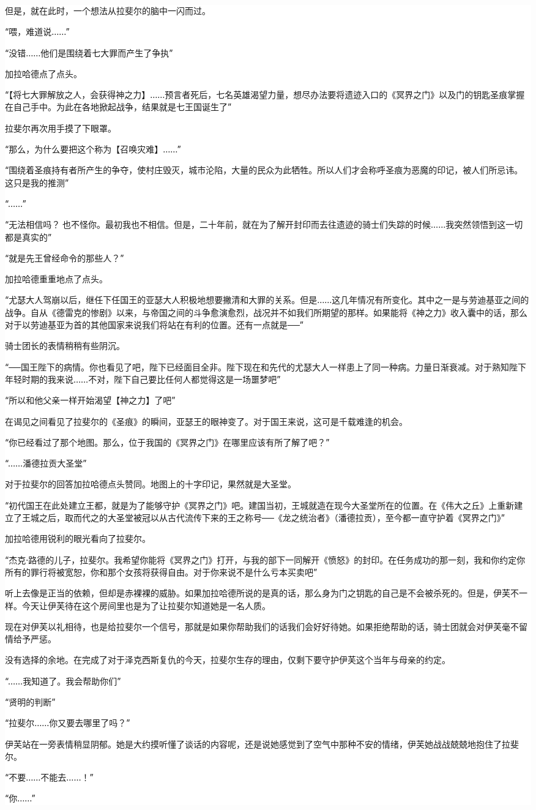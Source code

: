 但是，就在此时，一个想法从拉斐尔的脑中一闪而过。

“喂，难道说……”

“没错……他们是围绕着七大罪而产生了争执”

加拉哈德点了点头。

“【将七大罪解放之人，会获得神之力】……预言者死后，七名英雄渴望力量，想尽办法要将遗迹入口的《冥界之门》以及门的钥匙圣痕掌握在自己手中。为此在各地掀起战争，结果就是七王国诞生了”

拉斐尔再次用手摸了下眼罩。

“那么，为什么要把这个称为【召唤灾难】……”

“围绕着圣痕持有者所产生的争夺，使村庄毁灭，城市沦陷，大量的民众为此牺牲。所以人们才会称呼圣痕为恶魔的印记，被人们所忌讳。这只是我的推测”

“……”

“无法相信吗？ 也不怪你。最初我也不相信。但是，二十年前，就在为了解开封印而去往遗迹的骑士们失踪的时候……我突然领悟到这一切都是真实的”

“就是先王曾经命令的那些人？”

加拉哈德重重地点了点头。

“尤瑟大人驾崩以后，继任下任国王的亚瑟大人积极地想要撇清和大罪的关系。但是……这几年情况有所变化。其中之一是与劳迪基亚之间的战争。自从《德雷克的惨剧》以来，与帝国之间的斗争愈演愈烈，战况并不如我们所期望的那样。如果能将《神之力》收入囊中的话，那么对于以劳迪基亚为首的其他国家来说我们将站在有利的位置。还有一点就是──”

骑士团长的表情稍稍有些阴沉。

“──国王陛下的病情。你也看见了吧，陛下已经面目全非。陛下现在和先代的尤瑟大人一样患上了同一种病。力量日渐衰减。对于熟知陛下年轻时期的我来说……不对，陛下自己要比任何人都觉得这是一场噩梦吧”

“所以和他父亲一样开始渴望【神之力】了吧”

在谒见之间看见了拉斐尔的《圣痕》的瞬间，亚瑟王的眼神变了。对于国王来说，这可是千载难逢的机会。

“你已经看过了那个地图。那么，位于我国的《冥界之门》在哪里应该有所了解了吧？”

“……潘德拉贡大圣堂”

对于拉斐尔的回答加拉哈德点头赞同。地图上的十字印记，果然就是大圣堂。

“初代国王在此处建立王都，就是为了能够守护《冥界之门》吧。建国当初，王城就造在现今大圣堂所在的位置。在《伟大之丘》上重新建立了王城之后，取而代之的大圣堂被冠以从古代流传下来的王之称号──《龙之统治者》（潘德拉贡），至今都一直守护着《冥界之门》”

加拉哈德用锐利的眼光看向了拉斐尔。

“杰克·路德的儿子，拉斐尔。我希望你能将《冥界之门》打开，与我的部下一同解开《愤怒》的封印。在任务成功的那一刻，我和你约定你所有的罪行将被宽恕，你和那个女孩将获得自由。对于你来说不是什么亏本买卖吧”

听上去像是正当的依赖，但却是赤裸裸的威胁。如果加拉哈德所说的是真的话，那么身为门之钥匙的自己是不会被杀死的。但是，伊芙不一样。今天让伊芙待在这个房间里也是为了让拉斐尔知道她是一名人质。

现在对伊芙以礼相待，也是给拉斐尔一个信号，那就是如果你帮助我们的话我们会好好待她。如果拒绝帮助的话，骑士团就会对伊芙毫不留情给予严惩。

没有选择的余地。在完成了对于泽克西斯复仇的今天，拉斐尔生存的理由，仅剩下要守护伊芙这个当年与母亲的约定。

“……我知道了。我会帮助你们”

“贤明的判断”

“拉斐尔……你又要去哪里了吗？”

伊芙站在一旁表情稍显阴郁。她是大约摸听懂了谈话的内容呢，还是说她感觉到了空气中那种不安的情绪，伊芙她战战兢兢地抱住了拉斐尔。

“不要……不能去……！”

“你……”

